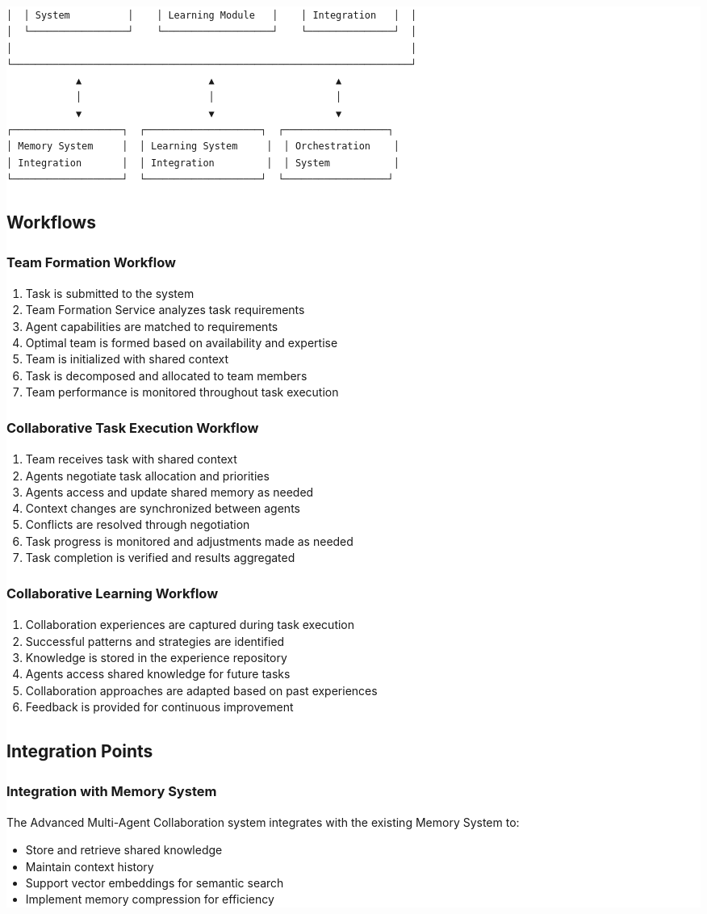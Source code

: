 ```
│  │ System          │    │ Learning Module   │    │ Integration   │  │
│  └─────────────────┘    └───────────────────┘    └───────────────┘  │
│                                                                     │
└─────────────────────────────────────────────────────────────────────┘
            ▲                      ▲                     ▲
            │                      │                     │
            ▼                      ▼                     ▼
┌───────────────────┐  ┌────────────────────┐  ┌──────────────────┐
│ Memory System     │  │ Learning System     │  │ Orchestration    │
│ Integration       │  │ Integration         │  │ System           │
└───────────────────┘  └────────────────────┘  └──────────────────┘
```

## Workflows

### Team Formation Workflow

1. Task is submitted to the system
2. Team Formation Service analyzes task requirements
3. Agent capabilities are matched to requirements
4. Optimal team is formed based on availability and expertise
5. Team is initialized with shared context
6. Task is decomposed and allocated to team members
7. Team performance is monitored throughout task execution

### Collaborative Task Execution Workflow

1. Team receives task with shared context
2. Agents negotiate task allocation and priorities
3. Agents access and update shared memory as needed
4. Context changes are synchronized between agents
5. Conflicts are resolved through negotiation
6. Task progress is monitored and adjustments made as needed
7. Task completion is verified and results aggregated

### Collaborative Learning Workflow

1. Collaboration experiences are captured during task execution
2. Successful patterns and strategies are identified
3. Knowledge is stored in the experience repository
4. Agents access shared knowledge for future tasks
5. Collaboration approaches are adapted based on past experiences
6. Feedback is provided for continuous improvement

## Integration Points

### Integration with Memory System

The Advanced Multi-Agent Collaboration system integrates with the existing Memory System to:
- Store and retrieve shared knowledge
- Maintain context history
- Support vector embeddings for semantic search
- Implement memory compression for efficiency
